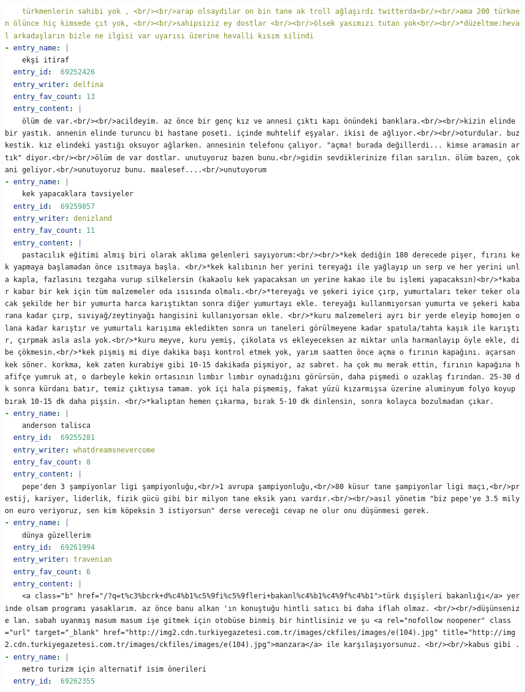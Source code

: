 ```yaml
    türkmenlerin sahibi yok , <br/><br/>arap olsaydılar on bin tane ak troll ağlaşırdı twitterda<br/><br/>ama 200 türkmen ölünce hiç kimsede çıt yok, <br/><br/>sahipsiziz ey dostlar <br/><br/>ölsek yasımızı tutan yok<br/><br/>*düzeltme:heval arkadaşların bizle ne ilgisi var uyarısı üzerine hevalli kısım silindi
- entry_name: |
    ekşi itiraf
  entry_id:  69252426
  entry_writer: delfina
  entry_fav_count: 13
  entry_content: |
    ölüm de var.<br/><br/>acildeyim. az önce bir genç kız ve annesi çıktı kapı önündeki banklara.<br/><br/>kizin elinde bir yastık. annenin elinde turuncu bi hastane poseti. içinde muhtelif eşyalar. ikisi de ağlıyor.<br/><br/>oturdular. buz kestik. kız elindeki yastığı oksuyor ağlarken. annesinin telefonu çalıyor. "açma! burada değillerdi... kimse aramasin artık" diyor.<br/><br/>ölüm de var dostlar. unutuyoruz bazen bunu.<br/>gidin sevdiklerinize filan sarılın. ölüm bazen, çok ani geliyor.<br/>unutuyoruz bunu. maalesef....<br/>unutuyorum
- entry_name: |
    kek yapacaklara tavsiyeler
  entry_id:  69259857
  entry_writer: denizland
  entry_fav_count: 11
  entry_content: |
    pastacılık eğitimi almış biri olarak aklıma gelenleri sayıyorum:<br/><br/>*kek dediğin 180 derecede pişer, fırını kek yapmaya başlamadan önce ısıtmaya başla. <br/>*kek kalıbının her yerini tereyağı ile yağlayıp un serp ve her yerini unla kapla, fazlasını tezgaha vurup silkelersin (kakaolu kek yapacaksan un yerine kakao ile bu işlemi yapacaksın)<br/>*kabar kabar bir kek için tüm malzemeler oda ısısında olmalı.<br/>*tereyağı ve şekeri iyice çırp, yumurtaları teker teker olacak şekilde her bir yumurta harca karıştıktan sonra diğer yumurtayı ekle. tereyağı kullanmıyorsan yumurta ve şekeri kabarana kadar çırp, sıvıyağ/zeytinyağı hangisini kullanıyorsan ekle. <br/>*kuru malzemeleri ayrı bir yerde eleyip homojen olana kadar karıştır ve yumurtalı karışıma ekledikten sonra un taneleri görülmeyene kadar spatula/tahta kaşık ile karıştır, çırpmak asla asla yok.<br/>*kuru meyve, kuru yemiş, çikolata vs ekleyeceksen az miktar unla harmanlayıp öyle ekle, dibe çökmesin.<br/>*kek pişmiş mi diye dakika başı kontrol etmek yok, yarım saatten önce açma o fırının kapağını. açarsan kek söner. korkma, kek zaten kurabiye gibi 10-15 dakikada pişmiyor, az sabret. ha çok mu merak ettin, fırının kapağına hafifçe yumruk at, o darbeyle kekin ortasının lımbır lımbır oynadığını görürsün, daha pişmedi o uzaklaş fırından. 25-30 dk sonra kürdanı batır, temiz çıktıysa tamam. yok içi hala pişmemiş, fakat yüzü kızarmışsa üzerine aluminyum folyo koyup bırak 10-15 dk daha pişsin. <br/>*kalıptan hemen çıkarma, bırak 5-10 dk dinlensin, sonra kolayca bozulmadan çıkar.
- entry_name: |
    anderson talisca
  entry_id:  69255281
  entry_writer: whatdreamsnevercome
  entry_fav_count: 8
  entry_content: |
    pepe'den 3 şampiyonlar ligi şampiyonluğu,<br/>1 avrupa şampiyonluğu,<br/>80 küsur tane şampiyonlar ligi maçı,<br/>prestij, kariyer, liderlik, fizik gücü gibi bir milyon tane eksik yanı vardır.<br/><br/>asıl yönetim "biz pepe'ye 3.5 milyon euro veriyoruz, sen kim köpeksin 3 istiyorsun" derse vereceği cevap ne olur onu düşünmesi gerek.
- entry_name: |
    dünya güzellerim
  entry_id:  69261994
  entry_writer: travenian
  entry_fav_count: 6
  entry_content: |
    <a class="b" href="/?q=t%c3%bcrk+d%c4%b1%c5%9fi%c5%9fleri+bakanl%c4%b1%c4%9f%c4%b1">türk dışişleri bakanlığı</a> yerinde olsam programı yasaklarım. az önce banu alkan 'ın konuştuğu hintli satıcı bi daha iflah olmaz. <br/><br/>düşünsenize lan. sabah uyanmış masum masum işe gitmek için otobüse binmiş bir hintlisiniz ve şu <a rel="nofollow noopener" class="url" target="_blank" href="http://img2.cdn.turkiyegazetesi.com.tr/images/ckfiles/images/e(104).jpg" title="http://img2.cdn.turkiyegazetesi.com.tr/images/ckfiles/images/e(104).jpg">manzara</a> ile karşılaşıyorsunuz. <br/><br/>kabus gibi .
- entry_name: |
    metro turizm için alternatif isim önerileri
  entry_id:  69262355
```